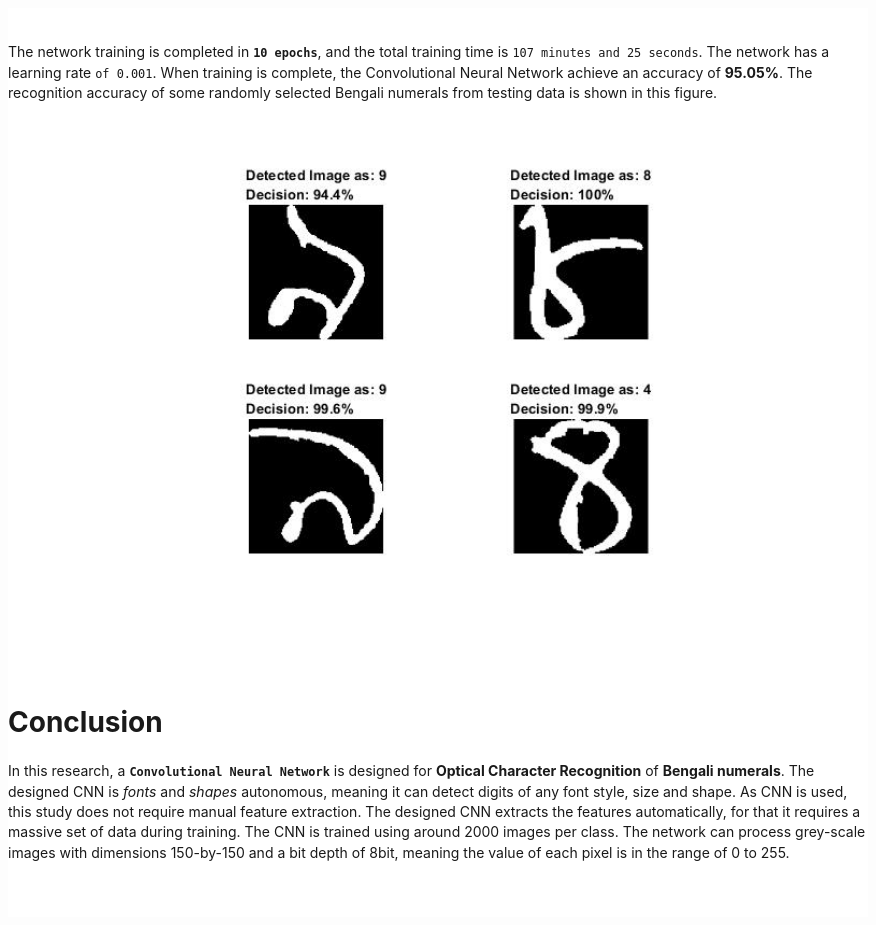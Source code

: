 
</br>


The network training is completed in **`10 epochs`**, and the total training time is `107 minutes and 25 seconds`. The network has a learning rate `of 0.001`.
When training is complete, the Convolutional Neural Network achieve an accuracy of **95.05%**. The recognition accuracy of some randomly selected Bengali numerals from testing data is shown in this figure.

</br>

<p align=center>
    <img src="readme-lib\validation.jpg" alt="validation" width="70%" style="min-width:150px;" />
</p>


</br>
</br>


# Conclusion

In this research, a **`Convolutional Neural Network`** is designed for **Optical Character Recognition** of **Bengali numerals**. The designed CNN is *fonts* and *shapes* autonomous, meaning it can detect digits of any font style, size and shape. As CNN is used, this study does not require manual feature extraction. The designed CNN extracts the features automatically, for that it requires a massive set of data during training. The CNN is trained using around 2000 images per class. The network can process grey-scale images with dimensions 150-by-150 and a bit depth of 8bit, meaning the value of each pixel is in the range of 0 to 255.



</br>
</br>
